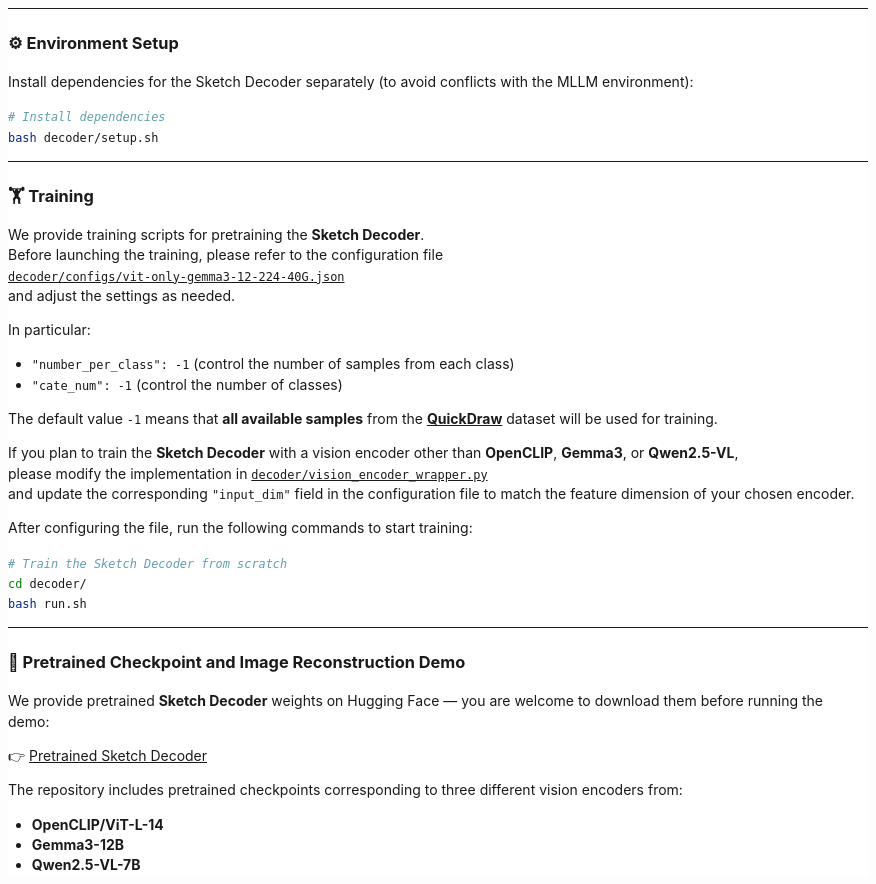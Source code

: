 

---

### ⚙️ Environment Setup

Install dependencies for the Sketch Decoder separately (to avoid conflicts with the MLLM environment):

```bash
# Install dependencies
bash decoder/setup.sh
```

---

### 🏋️ Training
We provide training scripts for pretraining the **Sketch Decoder**.  
Before launching the training, please refer to the configuration file  
[`decoder/configs/vit-only-gemma3-12-224-40G.json`](decoder/configs/vit-only-gemma3-12-224-40G.json)  
and adjust the settings as needed.

In particular:
- `"number_per_class": -1`  (control the number of samples from each class)
- `"cate_num": -1`  (control the number of classes)
 
The default value `-1` means that **all available samples** from the **[QuickDraw](https://github.com/googlecreativelab/quickdraw-dataset)** dataset will be used for training.

If you plan to train the **Sketch Decoder** with a vision encoder other than **OpenCLIP**, **Gemma3**, or **Qwen2.5-VL**,  
please modify the implementation in [`decoder/vision_encoder_wrapper.py`](decoder/vision_encoder_wrapper.py)  
and update the corresponding `"input_dim"` field in the configuration file to match the feature dimension of your chosen encoder.

After configuring the file, run the following commands to start training:

```bash
# Train the Sketch Decoder from scratch
cd decoder/
bash run.sh
```

---

### 🚀 Pretrained Checkpoint and Image Reconstruction Demo
We provide pretrained **Sketch Decoder** weights on Hugging Face — you are welcome to download them before running the demo:

👉 [Pretrained Sketch Decoder](https://huggingface.co/huanyu112/Latent-Sketchpad.Sketch_Decoder)

The repository includes pretrained checkpoints corresponding to three different vision encoders from:
- **OpenCLIP/ViT-L-14**
- **Gemma3-12B**
- **Qwen2.5-VL-7B**
